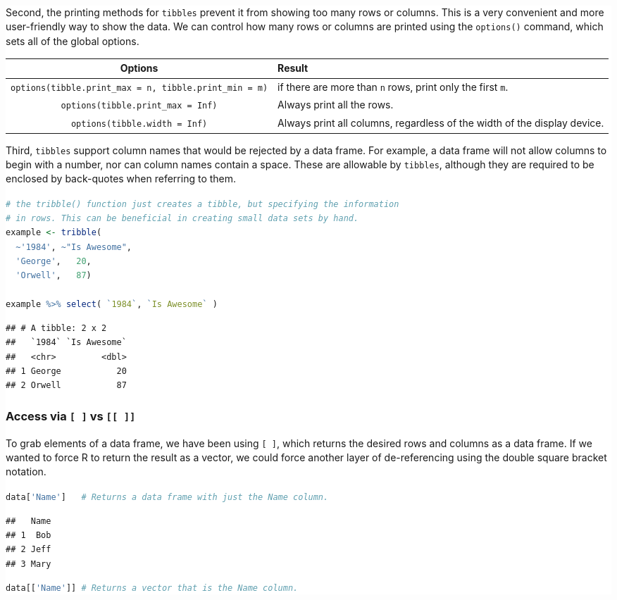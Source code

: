 Second, the printing methods for `tibbles` prevent it from showing too many rows or columns. This is a very convenient and more user-friendly way to show the data. We can control how many rows or columns are printed using the `options()` command, which sets all of the global options.

|  Options            |    Result                           |
|:--------------------------------------:|:-----------------|
| `options(tibble.print_max = n, tibble.print_min = m)`  | if there are more than `n` rows, print only the first `m`. 
| `options(tibble.print_max = Inf)` |  Always print all the rows. |
| `options(tibble.width = Inf)` | Always print all columns, regardless of the width of the display device. |

Third, `tibbles` support column names that would be rejected by a data frame.  For example, a data frame will not allow columns to begin with a number, nor can column names contain a space. These are allowable by `tibbles`, although they are required to be enclosed by back-quotes when referring to them.


```r
# the tribble() function just creates a tibble, but specifying the information
# in rows. This can be beneficial in creating small data sets by hand.
example <- tribble(
  ~'1984', ~"Is Awesome",
  'George',   20,
  'Orwell',   87)

example %>% select( `1984`, `Is Awesome` )
```

```
## # A tibble: 2 x 2
##   `1984` `Is Awesome`
##   <chr>         <dbl>
## 1 George           20
## 2 Orwell           87
```


### Access via `[ ]` vs `[[ ]]` 
To grab elements of a data frame, we have been using `[ ]`, which returns the desired rows and columns as a data frame.  If we wanted to force R to return the result as a vector, we could force another layer of de-referencing using the double square bracket notation.


```r
data['Name']   # Returns a data frame with just the Name column.
```

```
##   Name
## 1  Bob
## 2 Jeff
## 3 Mary
```

```r
data[['Name']] # Returns a vector that is the Name column.
```
